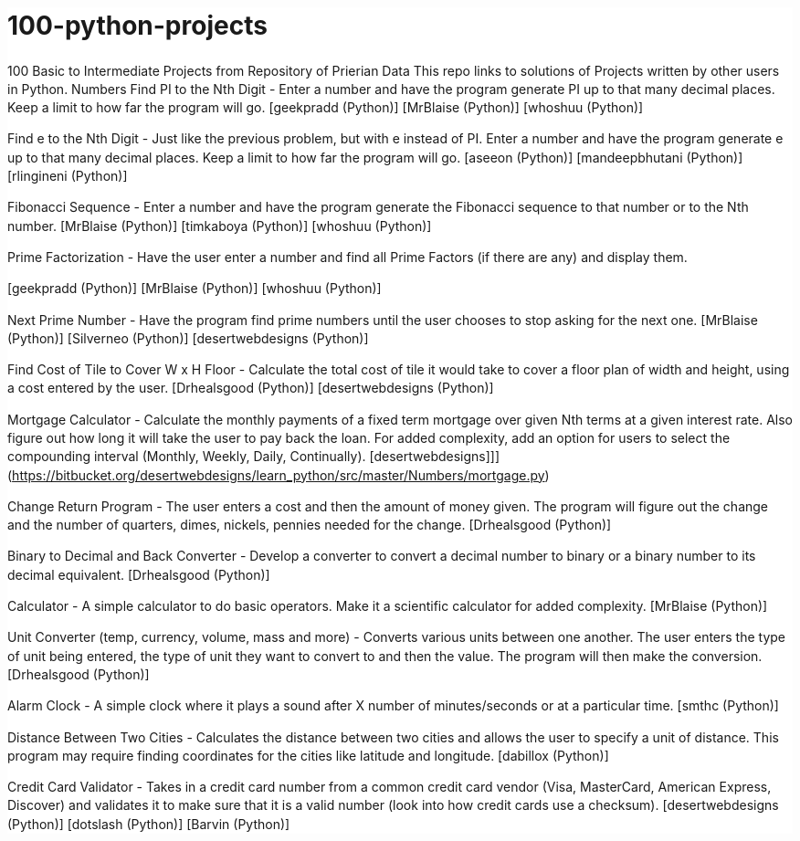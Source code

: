 # 100-python-projects
100 Basic to Intermediate Projects from Repository of Prierian Data
This repo links to solutions of Projects written by other users in Python.
Numbers
Find PI to the Nth Digit - Enter a number and have the program generate PI up to that many decimal places. Keep a limit to how far the program will go. [geekpradd (Python)] [MrBlaise (Python)] [whoshuu (Python)]

Find e to the Nth Digit - Just like the previous problem, but with e instead of PI. Enter a number and have the program generate e up to that many decimal places. Keep a limit to how far the program will go. [aseeon (Python)] [mandeepbhutani (Python)] [rlingineni (Python)]

Fibonacci Sequence - Enter a number and have the program generate the Fibonacci sequence to that number or to the Nth number. [MrBlaise (Python)] [timkaboya (Python)] [whoshuu (Python)]

Prime Factorization - Have the user enter a number and find all Prime Factors (if there are any) and display them.

[geekpradd (Python)] [MrBlaise (Python)] [whoshuu (Python)]

Next Prime Number - Have the program find prime numbers until the user chooses to stop asking for the next one. [MrBlaise (Python)] [Silverneo (Python)] [desertwebdesigns (Python)]

Find Cost of Tile to Cover W x H Floor - Calculate the total cost of tile it would take to cover a floor plan of width and height, using a cost entered by the user. [Drhealsgood (Python)] [desertwebdesigns (Python)]

Mortgage Calculator - Calculate the monthly payments of a fixed term mortgage over given Nth terms at a given interest rate. Also figure out how long it will take the user to pay back the loan. For added complexity, add an option for users to select the compounding interval (Monthly, Weekly, Daily, Continually). [desertwebdesigns]]](https://bitbucket.org/desertwebdesigns/learn_python/src/master/Numbers/mortgage.py)

Change Return Program - The user enters a cost and then the amount of money given. The program will figure out the change and the number of quarters, dimes, nickels, pennies needed for the change. [Drhealsgood (Python)]

Binary to Decimal and Back Converter - Develop a converter to convert a decimal number to binary or a binary number to its decimal equivalent. [Drhealsgood (Python)]

Calculator - A simple calculator to do basic operators. Make it a scientific calculator for added complexity. [MrBlaise (Python)]

Unit Converter (temp, currency, volume, mass and more) - Converts various units between one another. The user enters the type of unit being entered, the type of unit they want to convert to and then the value. The program will then make the conversion. [Drhealsgood (Python)]

Alarm Clock - A simple clock where it plays a sound after X number of minutes/seconds or at a particular time. [smthc (Python)]

Distance Between Two Cities - Calculates the distance between two cities and allows the user to specify a unit of distance. This program may require finding coordinates for the cities like latitude and longitude. [dabillox (Python)]

Credit Card Validator - Takes in a credit card number from a common credit card vendor (Visa, MasterCard, American Express, Discover) and validates it to make sure that it is a valid number (look into how credit cards use a checksum). [desertwebdesigns (Python)] [dotslash (Python)] [Barvin (Python)]
